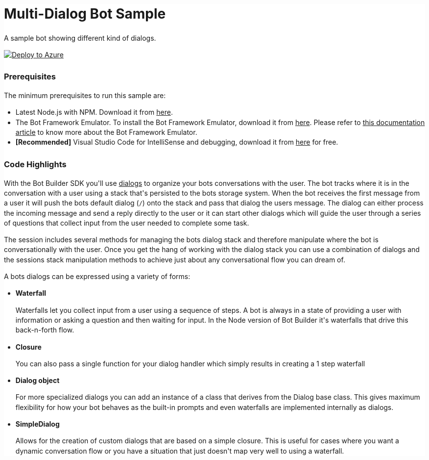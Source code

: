 # Multi-Dialog Bot Sample

A sample bot showing different kind of dialogs.

[![Deploy to Azure][Deploy Button]][Deploy Node/MultiDialogs]

[Deploy Button]: https://azuredeploy.net/deploybutton.png
[Deploy Node/MultiDialogs]: https://azuredeploy.net

### Prerequisites

The minimum prerequisites to run this sample are:
* Latest Node.js with NPM. Download it from [here](https://nodejs.org/en/download/).
* The Bot Framework Emulator. To install the Bot Framework Emulator, download it from [here](https://emulator.botframework.com/). Please refer to [this documentation article](https://github.com/microsoft/botframework-emulator/wiki/Getting-Started) to know more about the Bot Framework Emulator.
* **[Recommended]** Visual Studio Code for IntelliSense and debugging, download it from [here](https://code.visualstudio.com/) for free.

### Code Highlights

With the Bot Builder SDK you'll use [dialogs](https://docs.microsoft.com/en-us/bot-framework/nodejs/bot-builder-nodejs-dialog-manage-conversation) to organize your bots conversations with the user. The bot tracks where it is in the conversation with a user using a stack that's persisted to the bots storage system. When the bot receives the first message from a user it will push the bots default dialog (`/`) onto the stack and pass that dialog the users message. The dialog can either process the incoming message and send a reply directly to the user or it can start other dialogs which will guide the user through a series of questions that collect input from the user needed to complete some task.

The session includes several methods for managing the bots dialog stack and therefore manipulate where the bot is conversationally with the user. Once you get the hang of working with the dialog stack you can use a combination of dialogs and the sessions stack manipulation methods to achieve just about any conversational flow you can dream of.

A bots dialogs can be expressed using a variety of forms:

* **Waterfall**

  Waterfalls let you collect input from a user using a sequence of steps. A bot is always in a state of providing a user with information or asking a question and then waiting for input. In the Node version of Bot Builder it's waterfalls that drive this back-n-forth flow.
* **Closure**

  You can also pass a single function for your dialog handler which simply results in creating a 1 step waterfall
* **Dialog object**

  For more specialized dialogs you can add an instance of a class that derives from the Dialog base class. This gives maximum flexibility for how your bot behaves as the built-in prompts and even waterfalls are implemented internally as dialogs.
* **SimpleDialog**

  Allows for the creation of custom dialogs that are based on a simple closure. This is useful for cases where you want a dynamic conversation flow or you have a situation that just doesn't map very well to using a waterfall.
